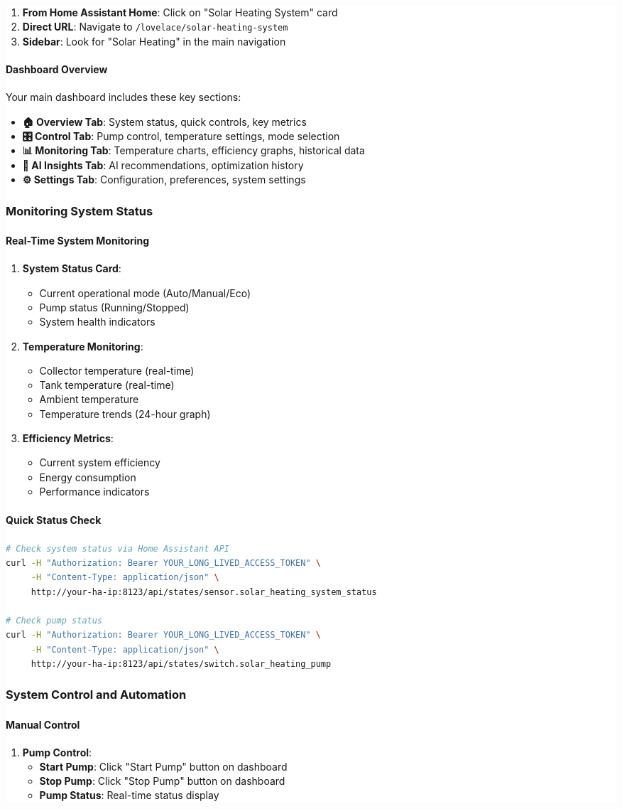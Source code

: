 1. **From Home Assistant Home**: Click on "Solar Heating System" card
2. **Direct URL**: Navigate to `/lovelace/solar-heating-system`
3. **Sidebar**: Look for "Solar Heating" in the main navigation

#### **Dashboard Overview**

Your main dashboard includes these key sections:

- **🏠 Overview Tab**: System status, quick controls, key metrics
- **🎛️ Control Tab**: Pump control, temperature settings, mode selection
- **📊 Monitoring Tab**: Temperature charts, efficiency graphs, historical data
- **🤖 AI Insights Tab**: AI recommendations, optimization history
- **⚙️ Settings Tab**: Configuration, preferences, system settings

### **Monitoring System Status**

#### **Real-Time System Monitoring**

1. **System Status Card**:
   - Current operational mode (Auto/Manual/Eco)
   - Pump status (Running/Stopped)
   - System health indicators

2. **Temperature Monitoring**:
   - Collector temperature (real-time)
   - Tank temperature (real-time)
   - Ambient temperature
   - Temperature trends (24-hour graph)

3. **Efficiency Metrics**:
   - Current system efficiency
   - Energy consumption
   - Performance indicators

#### **Quick Status Check**

```bash
# Check system status via Home Assistant API
curl -H "Authorization: Bearer YOUR_LONG_LIVED_ACCESS_TOKEN" \
     -H "Content-Type: application/json" \
     http://your-ha-ip:8123/api/states/sensor.solar_heating_system_status

# Check pump status
curl -H "Authorization: Bearer YOUR_LONG_LIVED_ACCESS_TOKEN" \
     -H "Content-Type: application/json" \
     http://your-ha-ip:8123/api/states/switch.solar_heating_pump
```

### **System Control and Automation**

#### **Manual Control**

1. **Pump Control**:
   - **Start Pump**: Click "Start Pump" button on dashboard
   - **Stop Pump**: Click "Stop Pump" button on dashboard
   - **Pump Status**: Real-time status display
